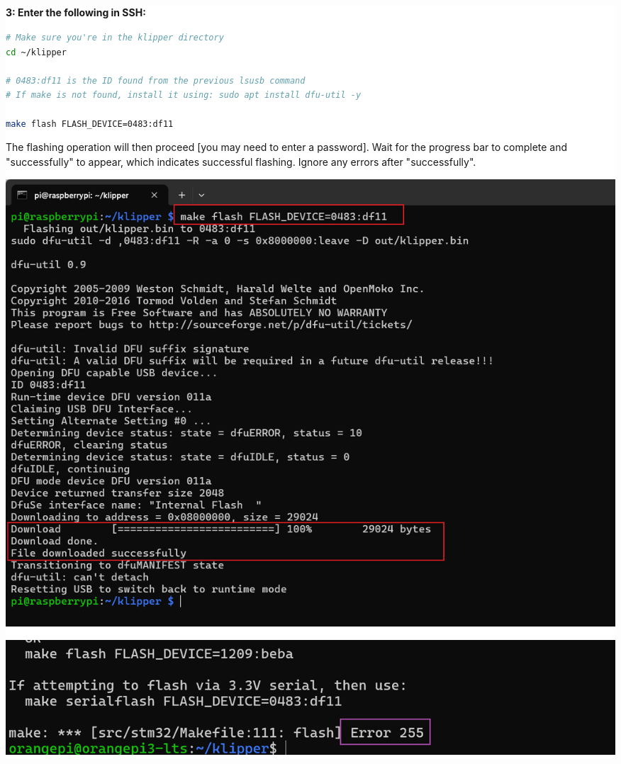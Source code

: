 **3: Enter the following in SSH:**

```bash
# Make sure you're in the klipper directory
cd ~/klipper

# 0483:df11 is the ID found from the previous lsusb command
# If make is not found, install it using: sudo apt install dfu-util -y

make flash FLASH_DEVICE=0483:df11
```

The flashing operation will then proceed [you may need to enter a password]. Wait for the progress bar to complete and "successfully" to appear, which indicates successful flashing. Ignore any errors after "successfully".

![img](Assets/img_11.png)

![img](Assets/img_12.png)

